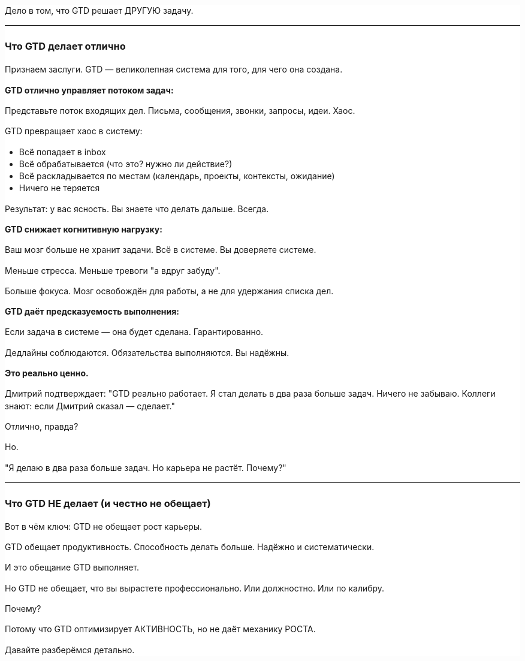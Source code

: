 Дело в том, что GTD решает ДРУГУЮ задачу.

---

### Что GTD делает отлично

Признаем заслуги. GTD — великолепная система для того, для чего она создана.

**GTD отлично управляет потоком задач:**

Представьте поток входящих дел. Письма, сообщения, звонки, запросы, идеи. Хаос.

GTD превращает хаос в систему:
- Всё попадает в inbox
- Всё обрабатывается (что это? нужно ли действие?)
- Всё раскладывается по местам (календарь, проекты, контексты, ожидание)
- Ничего не теряется

Результат: у вас ясность. Вы знаете что делать дальше. Всегда.

**GTD снижает когнитивную нагрузку:**

Ваш мозг больше не хранит задачи. Всё в системе. Вы доверяете системе.

Меньше стресса. Меньше тревоги "а вдруг забуду".

Больше фокуса. Мозг освобождён для работы, а не для удержания списка дел.

**GTD даёт предсказуемость выполнения:**

Если задача в системе — она будет сделана. Гарантированно.

Дедлайны соблюдаются. Обязательства выполняются. Вы надёжны.

**Это реально ценно.**

Дмитрий подтверждает: "GTD реально работает. Я стал делать в два раза больше задач. Ничего не забываю. Коллеги знают: если Дмитрий сказал — сделает."

Отлично, правда?

Но.

"Я делаю в два раза больше задач. Но карьера не растёт. Почему?"

---

### Что GTD НЕ делает (и честно не обещает)

Вот в чём ключ: GTD не обещает рост карьеры.

GTD обещает продуктивность. Способность делать больше. Надёжно и систематически.

И это обещание GTD выполняет.

Но GTD не обещает, что вы вырастете профессионально. Или должностно. Или по калибру.

Почему?

Потому что GTD оптимизирует АКТИВНОСТЬ, но не даёт механику РОСТА.

Давайте разберёмся детально.
